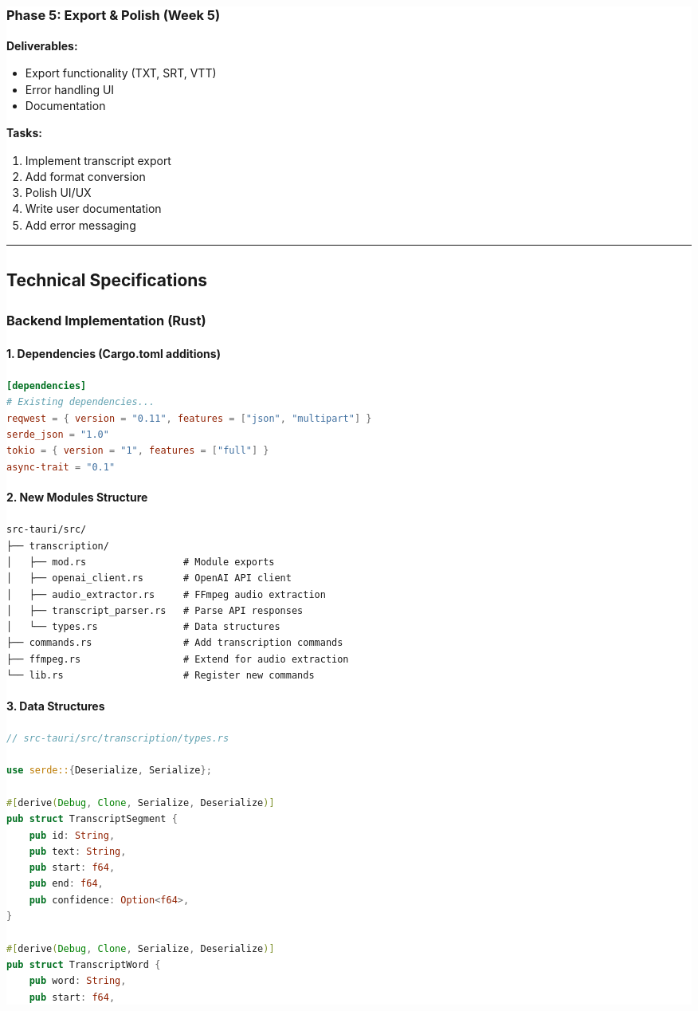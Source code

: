 ### Phase 5: Export & Polish (Week 5)

**Deliverables:**
- Export functionality (TXT, SRT, VTT)
- Error handling UI
- Documentation

**Tasks:**
1. Implement transcript export
2. Add format conversion
3. Polish UI/UX
4. Write user documentation
5. Add error messaging

---

## Technical Specifications

### Backend Implementation (Rust)

#### 1. Dependencies (Cargo.toml additions)

```toml
[dependencies]
# Existing dependencies...
reqwest = { version = "0.11", features = ["json", "multipart"] }
serde_json = "1.0"
tokio = { version = "1", features = ["full"] }
async-trait = "0.1"
```

#### 2. New Modules Structure

```
src-tauri/src/
├── transcription/
│   ├── mod.rs                 # Module exports
│   ├── openai_client.rs       # OpenAI API client
│   ├── audio_extractor.rs     # FFmpeg audio extraction
│   ├── transcript_parser.rs   # Parse API responses
│   └── types.rs               # Data structures
├── commands.rs                # Add transcription commands
├── ffmpeg.rs                  # Extend for audio extraction
└── lib.rs                     # Register new commands
```

#### 3. Data Structures

```rust
// src-tauri/src/transcription/types.rs

use serde::{Deserialize, Serialize};

#[derive(Debug, Clone, Serialize, Deserialize)]
pub struct TranscriptSegment {
    pub id: String,
    pub text: String,
    pub start: f64,
    pub end: f64,
    pub confidence: Option<f64>,
}

#[derive(Debug, Clone, Serialize, Deserialize)]
pub struct TranscriptWord {
    pub word: String,
    pub start: f64,
```